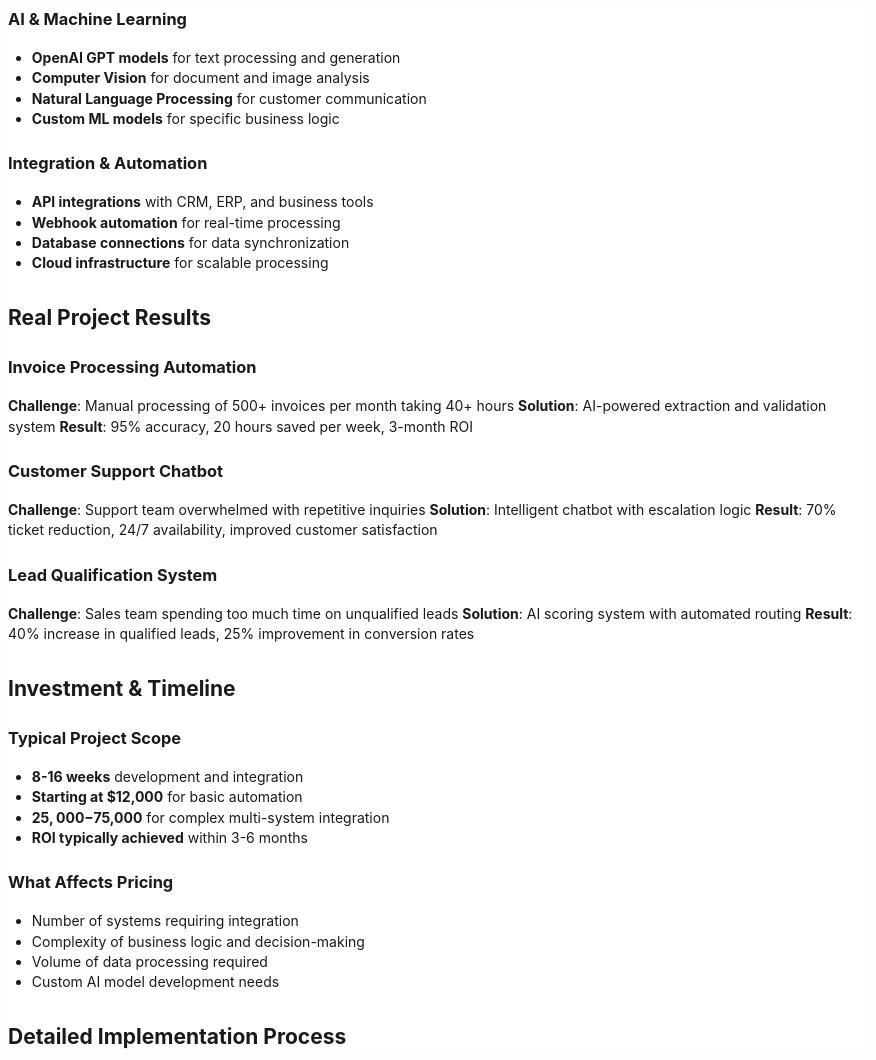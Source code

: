 ### AI & Machine Learning

- **OpenAI GPT models** for text processing and generation
- **Computer Vision** for document and image analysis
- **Natural Language Processing** for customer communication
- **Custom ML models** for specific business logic

### Integration & Automation

- **API integrations** with CRM, ERP, and business tools
- **Webhook automation** for real-time processing
- **Database connections** for data synchronization
- **Cloud infrastructure** for scalable processing

## Real Project Results

### Invoice Processing Automation

**Challenge**: Manual processing of 500+ invoices per month taking 40+ hours
**Solution**: AI-powered extraction and validation system
**Result**: 95% accuracy, 20 hours saved per week, 3-month ROI

### Customer Support Chatbot

**Challenge**: Support team overwhelmed with repetitive inquiries
**Solution**: Intelligent chatbot with escalation logic
**Result**: 70% ticket reduction, 24/7 availability, improved customer satisfaction

### Lead Qualification System

**Challenge**: Sales team spending too much time on unqualified leads
**Solution**: AI scoring system with automated routing
**Result**: 40% increase in qualified leads, 25% improvement in conversion rates

## Investment & Timeline

### Typical Project Scope

- **8-16 weeks** development and integration
- **Starting at $12,000** for basic automation
- **$25,000-$75,000** for complex multi-system integration
- **ROI typically achieved** within 3-6 months

### What Affects Pricing

- Number of systems requiring integration
- Complexity of business logic and decision-making
- Volume of data processing required
- Custom AI model development needs

## Detailed Implementation Process
